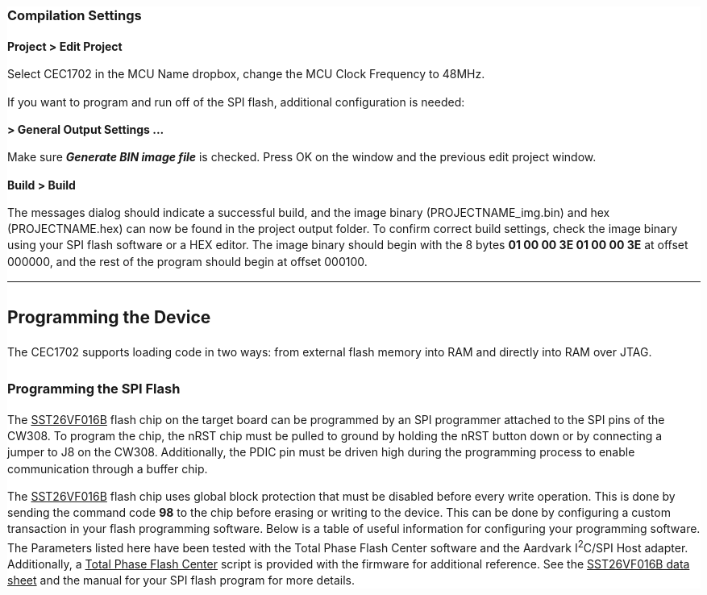 ### **Compilation Settings**

**Project \> Edit Project**

Select CEC1702 in the MCU Name dropbox, change the MCU Clock Frequency
to 48MHz.

If you want to program and run off of the SPI flash, additional
configuration is needed:

**\> General Output Settings ...**

Make sure _**Generate BIN image file**_ is checked. Press OK on the
window and the previous edit project window.

**Build \> Build**

The messages dialog should indicate a successful build, and the image
binary (PROJECTNAME\_img.bin) and hex (PROJECTNAME.hex) can now be found
in the project output folder. To confirm correct build settings, check
the image binary using your SPI flash software or a HEX editor. The
image binary should begin with the 8 bytes **01 00 00 3E 01 00 00 3E**
at offset 000000, and the rest of the program should begin at offset 000100.

---

## Programming the Device

The CEC1702 supports loading code in two ways: from external flash
memory into RAM and directly into RAM over JTAG.

### **Programming the SPI Flash**

The [SST26VF016B](https://ww1.microchip.com/downloads/en/DeviceDoc/20005262D.pdf) flash chip on the target board can be programmed by an SPI programmer
attached to the SPI pins of the CW308. To program the chip, the nRST
chip must be pulled to ground by holding the nRST button down or by
connecting a jumper to J8 on the CW308. Additionally, the PDIC pin must
be driven high during the programming process to enable communication
through a buffer chip.

The [SST26VF016B](https://ww1.microchip.com/downloads/en/DeviceDoc/20005262D.pdf) flash chip uses global block protection that must be disabled before
every write operation. This is done by sending the command code **98**
to the chip before erasing or writing to the device. This can be done by
configuring a custom transaction in your flash programming software.
Below is a table of useful information for configuring your programming
software. The Parameters listed here have been tested with the Total
Phase Flash Center software and the Aardvark I<sup>2</sup>C/SPI Host
adapter. Additionally, a [Total Phase Flash Center](https://www.totalphase.com/products/flash-center/) script is
provided with the firmware for additional reference. See the
[SST26VF016B data
sheet](https://ww1.microchip.com/downloads/en/DeviceDoc/20005262D.pdf)
and the manual for your SPI flash program for more details.
